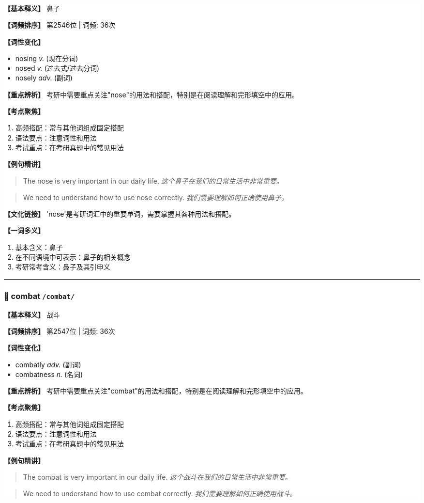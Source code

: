 **【基本释义】** 鼻子

**【词频排序】** 第2546位 | 词频: 36次

**【词性变化】**
- nosing *v.* (现在分词)
- nosed *v.* (过去式/过去分词)
- nosely *adv.* (副词)

**【重点辨析】**
考研中需要重点关注"nose"的用法和搭配，特别是在阅读理解和完形填空中的应用。

**【考点聚焦】**
1. 高频搭配：常与其他词组成固定搭配
2. 语法要点：注意词性和用法
3. 考试重点：在考研真题中的常见用法

**【例句精讲】**
> The nose is very important in our daily life.
> *这个鼻子在我们的日常生活中非常重要。*

> We need to understand how to use nose correctly.
> *我们需要理解如何正确使用鼻子。*

**【文化链接】**
'nose'是考研词汇中的重要单词，需要掌握其各种用法和搭配。

**【一词多义】**
1. 基本含义：鼻子
2. 在不同语境中可表示：鼻子的相关概念
3. 考研常考含义：鼻子及其引申义

---
### 🎻 combat `/combat/`

**【基本释义】** 战斗

**【词频排序】** 第2547位 | 词频: 36次

**【词性变化】**
- combatly *adv.* (副词)
- combatness *n.* (名词)

**【重点辨析】**
考研中需要重点关注"combat"的用法和搭配，特别是在阅读理解和完形填空中的应用。

**【考点聚焦】**
1. 高频搭配：常与其他词组成固定搭配
2. 语法要点：注意词性和用法
3. 考试重点：在考研真题中的常见用法

**【例句精讲】**
> The combat is very important in our daily life.
> *这个战斗在我们的日常生活中非常重要。*

> We need to understand how to use combat correctly.
> *我们需要理解如何正确使用战斗。*
